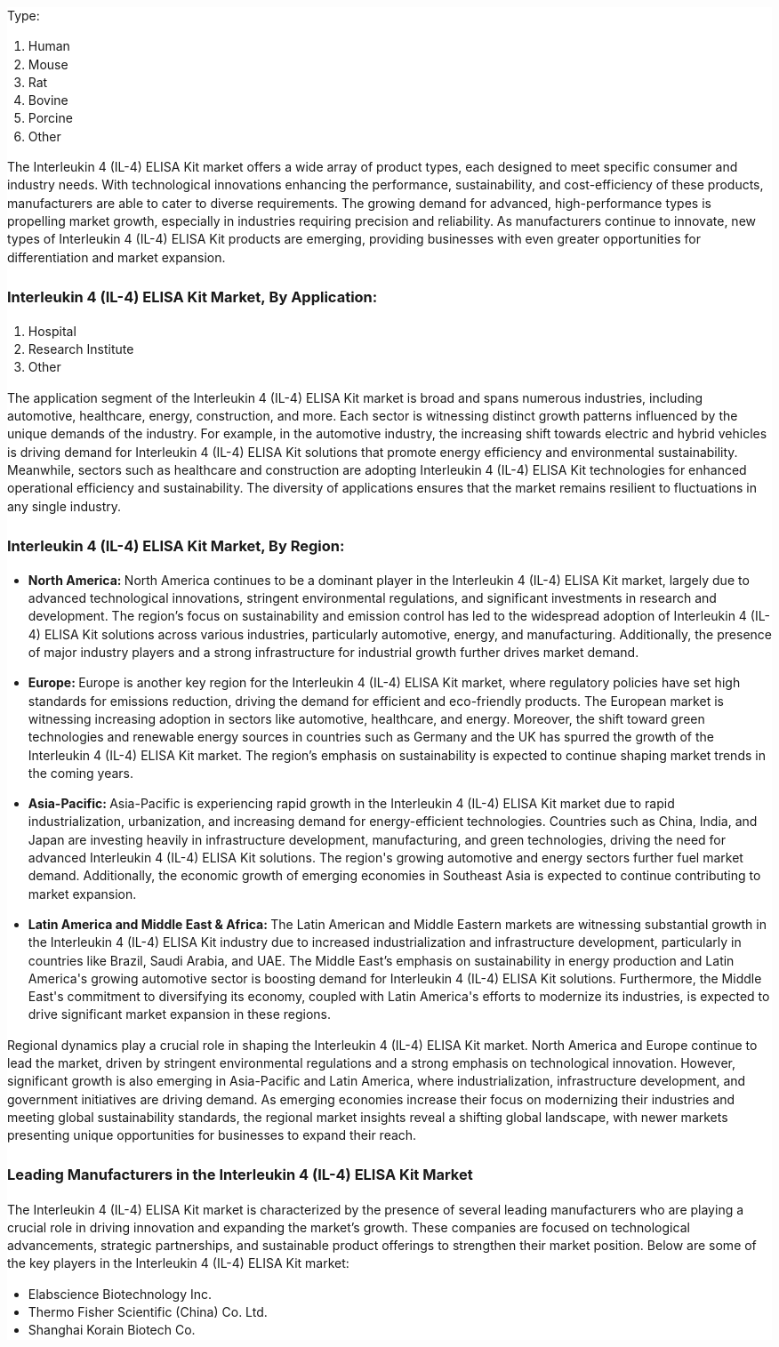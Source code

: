Type:<br /></strong></h3><ol><li>Human<li> Mouse<li> Rat<li> Bovine<li> Porcine<li> Other</li></ol><p>The Interleukin 4 (IL-4) ELISA Kit market offers a wide array of product types, each designed to meet specific consumer and industry needs. With technological innovations enhancing the performance, sustainability, and cost-efficiency of these products, manufacturers are able to cater to diverse requirements. The growing demand for advanced, high-performance types is propelling market growth, especially in industries requiring precision and reliability. As manufacturers continue to innovate, new types of Interleukin 4 (IL-4) ELISA Kit products are emerging, providing businesses with even greater opportunities for differentiation and market expansion.</p><h3>Interleukin 4 (IL-4) ELISA Kit Market,&nbsp;By Application:</h3><ol><li>Hospital<li> Research Institute<li> Other</li></ol><p>The application segment of the Interleukin 4 (IL-4) ELISA Kit market is broad and spans numerous industries, including automotive, healthcare, energy, construction, and more. Each sector is witnessing distinct growth patterns influenced by the unique demands of the industry. For example, in the automotive industry, the increasing shift towards electric and hybrid vehicles is driving demand for Interleukin 4 (IL-4) ELISA Kit solutions that promote energy efficiency and environmental sustainability. Meanwhile, sectors such as healthcare and construction are adopting Interleukin 4 (IL-4) ELISA Kit technologies for enhanced operational efficiency and sustainability. The diversity of applications ensures that the market remains resilient to fluctuations in any single industry.</p><h3>Interleukin 4 (IL-4) ELISA Kit Market, By Region:</h3><ul><li><p><strong>North America:&nbsp;</strong>North America continues to be a dominant player in the Interleukin 4 (IL-4) ELISA Kit market, largely due to advanced technological innovations, stringent environmental regulations, and significant investments in research and development. The region&rsquo;s focus on sustainability and emission control has led to the widespread adoption of Interleukin 4 (IL-4) ELISA Kit solutions across various industries, particularly automotive, energy, and manufacturing. Additionally, the presence of major industry players and a strong infrastructure for industrial growth further drives market demand.</p></li><li><p><strong><strong>Europe:&nbsp;</strong></strong>Europe is another key region for the Interleukin 4 (IL-4) ELISA Kit market, where regulatory policies have set high standards for emissions reduction, driving the demand for efficient and eco-friendly products. The European market is witnessing increasing adoption in sectors like automotive, healthcare, and energy. Moreover, the shift toward green technologies and renewable energy sources in countries such as Germany and the UK has spurred the growth of the Interleukin 4 (IL-4) ELISA Kit market. The region&rsquo;s emphasis on sustainability is expected to continue shaping market trends in the coming years.</p></li><li><p><strong><strong>Asia-Pacific:&nbsp;</strong></strong>Asia-Pacific is experiencing rapid growth in the Interleukin 4 (IL-4) ELISA Kit market due to rapid industrialization, urbanization, and increasing demand for energy-efficient technologies. Countries such as China, India, and Japan are investing heavily in infrastructure development, manufacturing, and green technologies, driving the need for advanced Interleukin 4 (IL-4) ELISA Kit solutions. The region's growing automotive and energy sectors further fuel market demand. Additionally, the economic growth of emerging economies in Southeast Asia is expected to continue contributing to market expansion.</p></li><li><p><strong><strong>Latin America and Middle East &amp; Africa:&nbsp;</strong></strong>The Latin American and Middle Eastern markets are witnessing substantial growth in the Interleukin 4 (IL-4) ELISA Kit industry due to increased industrialization and infrastructure development, particularly in countries like Brazil, Saudi Arabia, and UAE. The Middle East&rsquo;s emphasis on sustainability in energy production and Latin America's growing automotive sector is boosting demand for Interleukin 4 (IL-4) ELISA Kit solutions. Furthermore, the Middle East's commitment to diversifying its economy, coupled with Latin America's efforts to modernize its industries, is expected to drive significant market expansion in these regions.</p></li></ul><p>Regional dynamics play a crucial role in shaping the Interleukin 4 (IL-4) ELISA Kit market. North America and Europe continue to lead the market, driven by stringent environmental regulations and a strong emphasis on technological innovation. However, significant growth is also emerging in Asia-Pacific and Latin America, where industrialization, infrastructure development, and government initiatives are driving demand. As emerging economies increase their focus on modernizing their industries and meeting global sustainability standards, the regional market insights reveal a shifting global landscape, with newer markets presenting unique opportunities for businesses to expand their reach.</p><h3><strong>Leading Manufacturers in the Interleukin 4 (IL-4) ELISA Kit Market</strong></h3><p>The Interleukin 4 (IL-4) ELISA Kit market is characterized by the presence of several leading manufacturers who are playing a crucial role in driving innovation and expanding the market&rsquo;s growth. These companies are focused on technological advancements, strategic partnerships, and sustainable product offerings to strengthen their market position. Below are some of the key players in the Interleukin 4 (IL-4) ELISA Kit market:</p></div><div class="article-main__content" data-test-id="publishing-text-block"><ul><li><span class="">Elabscience Biotechnology Inc.<li>Thermo Fisher Scientific (China) Co. Ltd.<li>Shanghai Korain Biotech Co.